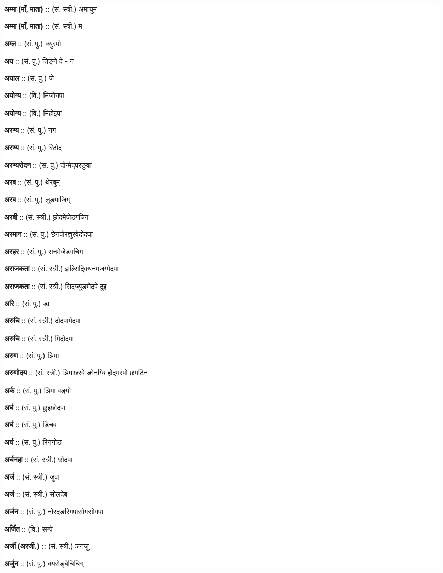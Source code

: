 **अम्मा (माँ, माता)** :: (सं. स्‍त्री.) अमायुम

**अम्मा (माँ, माता)** :: (सं. स्‍त्री.) म

**अम्ल** :: (सं. पु.) क्युरमो

**अय** :: (सं. पु.) तिङ्ने दे - न

**अयाल** :: (सं. पु.) जे

**अयोग्य** :: (वि.) मिजोनपा

**अयोग्य** :: (वि.) मिहोइपा

**अरण्य** :: (सं. पु.) नग

**अरण्य** :: (सं. पु.) रिठोद

**अरण्यरोदन** :: (सं. पु.) दोन्मेद्परङुवा

**अरब** :: (सं. पु.) थेरबुम्

**अरब** :: (सं. पु.) लुङपाजिग्

**अरबी** :: (सं. स्‍त्री.) छ़ोदमेजेडगचिग

**अरमान** :: (सं. पु.) छेनपोरज्ञुरवेदोदपा

**अरहर** :: (सं. पु.) सनमेजेडगचिग

**अराजकता** :: (सं. स्‍त्री.) ज्ञल्सिद्क्यिनमजग्मेदपा

**अराजकता** :: (सं. स्‍त्री.) सिदज्युङमेदपे दुइ

**अरि** :: (सं. पु.) डा

**अरुचि** :: (सं. स्‍त्री.) दोदपामेदपा

**अरुचि** :: (सं. स्‍त्री.) मिदोदपा

**अरुण** :: (सं. पु.) ञिमा

**अरुणोदय** :: (सं. स्‍त्री.) ञिमाछरवे ङोनग्यि होद्‍मरपो छ़मटिन

**अर्क** :: (सं. पु.) ञिमा वङ्पो

**अर्घ** :: (सं. पु.) छुइछोदपा

**अर्घ** :: (सं. पु.) डिचब

**अर्घ** :: (सं. पु.) रिनगोङ

**अर्चनहा** :: (सं. स्‍त्री.) छोदपा

**अर्ज** :: (सं. स्‍त्री.) जुवा

**अर्ज** :: (सं. स्‍त्री.) सोलदेब

**अर्जन** :: (सं. पु.) नोरदङरिगपासोगसोगपा

**अर्जित** :: (वि.) सग्पे

**अर्जी (अरजी.)** :: (सं. स्‍त्री.) ञनजु

**अर्जुन** :: (सं. पु.) क्यसेङ्बेचिचिग्
